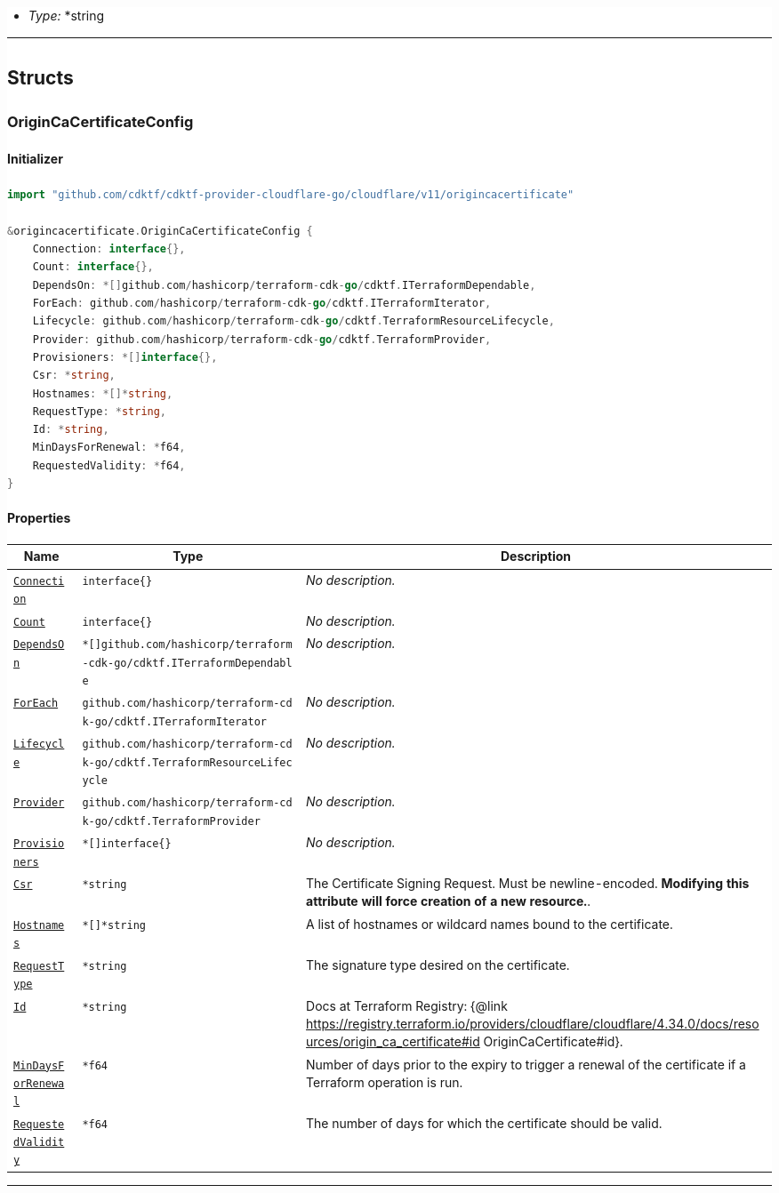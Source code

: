 - *Type:* *string

---

## Structs <a name="Structs" id="Structs"></a>

### OriginCaCertificateConfig <a name="OriginCaCertificateConfig" id="@cdktf/provider-cloudflare.originCaCertificate.OriginCaCertificateConfig"></a>

#### Initializer <a name="Initializer" id="@cdktf/provider-cloudflare.originCaCertificate.OriginCaCertificateConfig.Initializer"></a>

```go
import "github.com/cdktf/cdktf-provider-cloudflare-go/cloudflare/v11/origincacertificate"

&origincacertificate.OriginCaCertificateConfig {
	Connection: interface{},
	Count: interface{},
	DependsOn: *[]github.com/hashicorp/terraform-cdk-go/cdktf.ITerraformDependable,
	ForEach: github.com/hashicorp/terraform-cdk-go/cdktf.ITerraformIterator,
	Lifecycle: github.com/hashicorp/terraform-cdk-go/cdktf.TerraformResourceLifecycle,
	Provider: github.com/hashicorp/terraform-cdk-go/cdktf.TerraformProvider,
	Provisioners: *[]interface{},
	Csr: *string,
	Hostnames: *[]*string,
	RequestType: *string,
	Id: *string,
	MinDaysForRenewal: *f64,
	RequestedValidity: *f64,
}
```

#### Properties <a name="Properties" id="Properties"></a>

| **Name** | **Type** | **Description** |
| --- | --- | --- |
| <code><a href="#@cdktf/provider-cloudflare.originCaCertificate.OriginCaCertificateConfig.property.connection">Connection</a></code> | <code>interface{}</code> | *No description.* |
| <code><a href="#@cdktf/provider-cloudflare.originCaCertificate.OriginCaCertificateConfig.property.count">Count</a></code> | <code>interface{}</code> | *No description.* |
| <code><a href="#@cdktf/provider-cloudflare.originCaCertificate.OriginCaCertificateConfig.property.dependsOn">DependsOn</a></code> | <code>*[]github.com/hashicorp/terraform-cdk-go/cdktf.ITerraformDependable</code> | *No description.* |
| <code><a href="#@cdktf/provider-cloudflare.originCaCertificate.OriginCaCertificateConfig.property.forEach">ForEach</a></code> | <code>github.com/hashicorp/terraform-cdk-go/cdktf.ITerraformIterator</code> | *No description.* |
| <code><a href="#@cdktf/provider-cloudflare.originCaCertificate.OriginCaCertificateConfig.property.lifecycle">Lifecycle</a></code> | <code>github.com/hashicorp/terraform-cdk-go/cdktf.TerraformResourceLifecycle</code> | *No description.* |
| <code><a href="#@cdktf/provider-cloudflare.originCaCertificate.OriginCaCertificateConfig.property.provider">Provider</a></code> | <code>github.com/hashicorp/terraform-cdk-go/cdktf.TerraformProvider</code> | *No description.* |
| <code><a href="#@cdktf/provider-cloudflare.originCaCertificate.OriginCaCertificateConfig.property.provisioners">Provisioners</a></code> | <code>*[]interface{}</code> | *No description.* |
| <code><a href="#@cdktf/provider-cloudflare.originCaCertificate.OriginCaCertificateConfig.property.csr">Csr</a></code> | <code>*string</code> | The Certificate Signing Request. Must be newline-encoded. **Modifying this attribute will force creation of a new resource.**. |
| <code><a href="#@cdktf/provider-cloudflare.originCaCertificate.OriginCaCertificateConfig.property.hostnames">Hostnames</a></code> | <code>*[]*string</code> | A list of hostnames or wildcard names bound to the certificate. |
| <code><a href="#@cdktf/provider-cloudflare.originCaCertificate.OriginCaCertificateConfig.property.requestType">RequestType</a></code> | <code>*string</code> | The signature type desired on the certificate. |
| <code><a href="#@cdktf/provider-cloudflare.originCaCertificate.OriginCaCertificateConfig.property.id">Id</a></code> | <code>*string</code> | Docs at Terraform Registry: {@link https://registry.terraform.io/providers/cloudflare/cloudflare/4.34.0/docs/resources/origin_ca_certificate#id OriginCaCertificate#id}. |
| <code><a href="#@cdktf/provider-cloudflare.originCaCertificate.OriginCaCertificateConfig.property.minDaysForRenewal">MinDaysForRenewal</a></code> | <code>*f64</code> | Number of days prior to the expiry to trigger a renewal of the certificate if a Terraform operation is run. |
| <code><a href="#@cdktf/provider-cloudflare.originCaCertificate.OriginCaCertificateConfig.property.requestedValidity">RequestedValidity</a></code> | <code>*f64</code> | The number of days for which the certificate should be valid. |

---